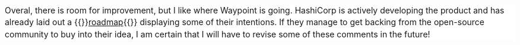 Overal, there is room for improvement, but I like where Waypoint is going. HashiCorp is actively developing the product and has already laid out a {{<raw>}}<a href="https://www.waypointproject.io/docs/roadmap">roadmap</a>{{</raw>}} displaying some of their intentions. If they manage to get backing from the open-source community to buy into their idea, I am certain that I will have to revise some of these comments in the future!
